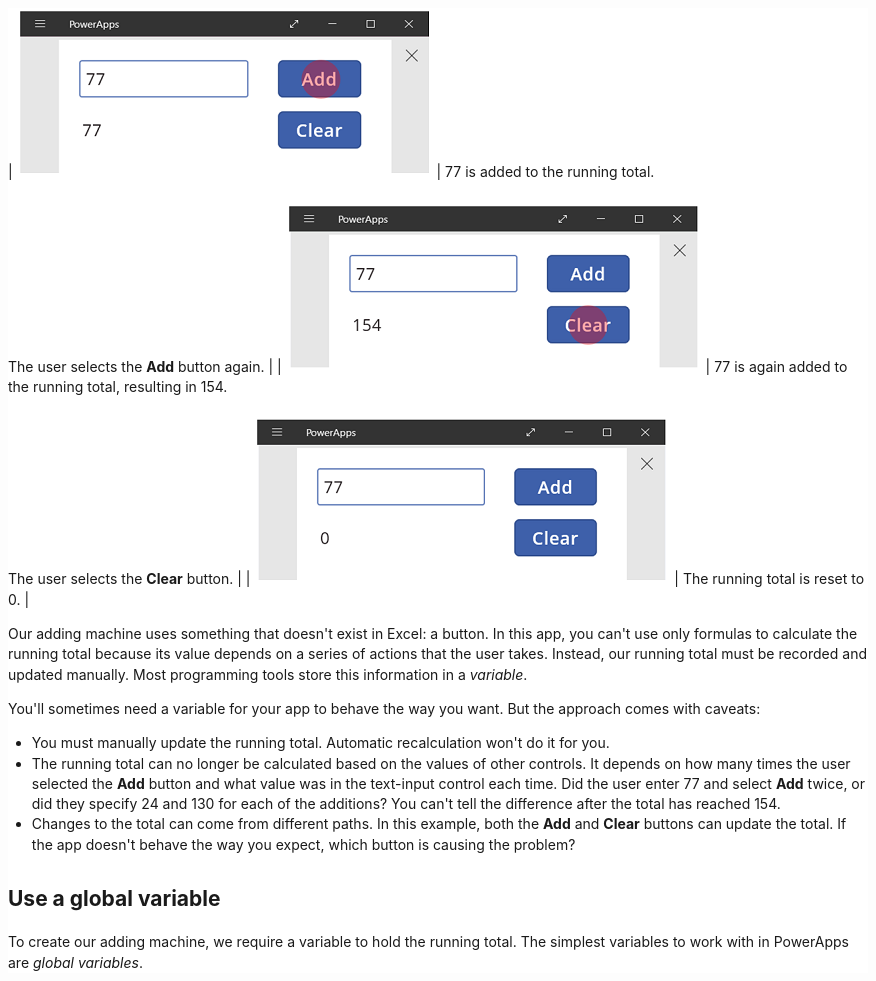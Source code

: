 | ![The total is 77, and another 77 is being added to it](media/working-with-variables/button-changes-state-3.png) | 77 is added to the running total.<br><br>The user selects the **Add** button again. |
| ![The total is 154 before it's cleared.](media/working-with-variables/button-changes-state-4.png) | 77 is again added to the running total, resulting in 154.<br><br>The user selects the **Clear** button. |
| ![The total is cleared.](media/working-with-variables/button-changes-state-5.png) | The running total is reset to 0. |

Our adding machine uses something that doesn't exist in Excel: a button. In this app, you can't use only formulas to calculate the running total because its value depends on a series of actions that the user takes. Instead, our running total must be recorded and updated manually. Most programming tools store this information in a *variable*.

You'll sometimes need a variable for your app to behave the way you want.  But the approach comes with caveats:

* You must manually update the running total. Automatic recalculation won't do it for you.
* The running total can no longer be calculated based on the values of other controls. It depends on how many times the user selected the **Add** button and what value was in the text-input control each time. Did the user enter 77 and select **Add** twice, or did they specify 24 and 130 for each of the additions? You can't tell the difference after the total has reached 154.
* Changes to the total can come from different paths. In this example, both the **Add** and **Clear** buttons can update the total. If the app doesn't behave the way you expect, which button is causing the problem?

## Use a global variable

To create our adding machine, we require a variable to hold the running total. The simplest variables to work with in PowerApps are *global variables*.  
